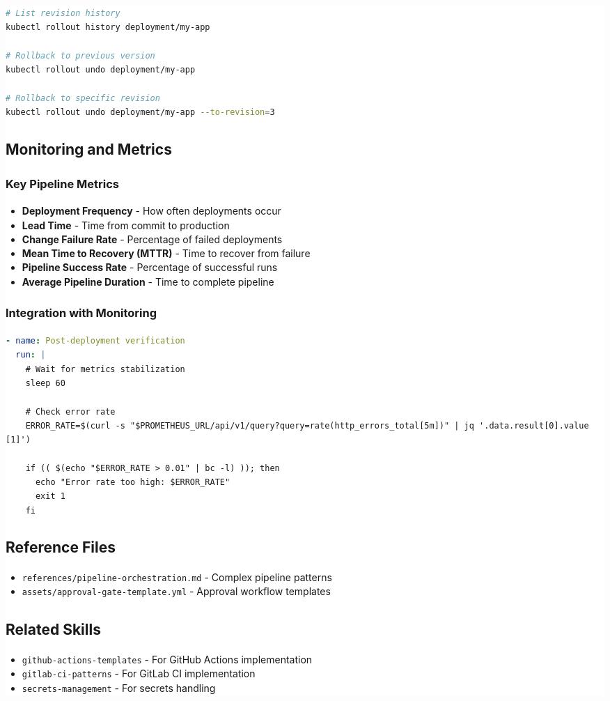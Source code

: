 ```bash
# List revision history
kubectl rollout history deployment/my-app

# Rollback to previous version
kubectl rollout undo deployment/my-app

# Rollback to specific revision
kubectl rollout undo deployment/my-app --to-revision=3
```

## Monitoring and Metrics

### Key Pipeline Metrics

- **Deployment Frequency** - How often deployments occur
- **Lead Time** - Time from commit to production
- **Change Failure Rate** - Percentage of failed deployments
- **Mean Time to Recovery (MTTR)** - Time to recover from failure
- **Pipeline Success Rate** - Percentage of successful runs
- **Average Pipeline Duration** - Time to complete pipeline

### Integration with Monitoring

```yaml
- name: Post-deployment verification
  run: |
    # Wait for metrics stabilization
    sleep 60

    # Check error rate
    ERROR_RATE=$(curl -s "$PROMETHEUS_URL/api/v1/query?query=rate(http_errors_total[5m])" | jq '.data.result[0].value[1]')

    if (( $(echo "$ERROR_RATE > 0.01" | bc -l) )); then
      echo "Error rate too high: $ERROR_RATE"
      exit 1
    fi
```

## Reference Files

- `references/pipeline-orchestration.md` - Complex pipeline patterns
- `assets/approval-gate-template.yml` - Approval workflow templates

## Related Skills

- `github-actions-templates` - For GitHub Actions implementation
- `gitlab-ci-patterns` - For GitLab CI implementation
- `secrets-management` - For secrets handling
